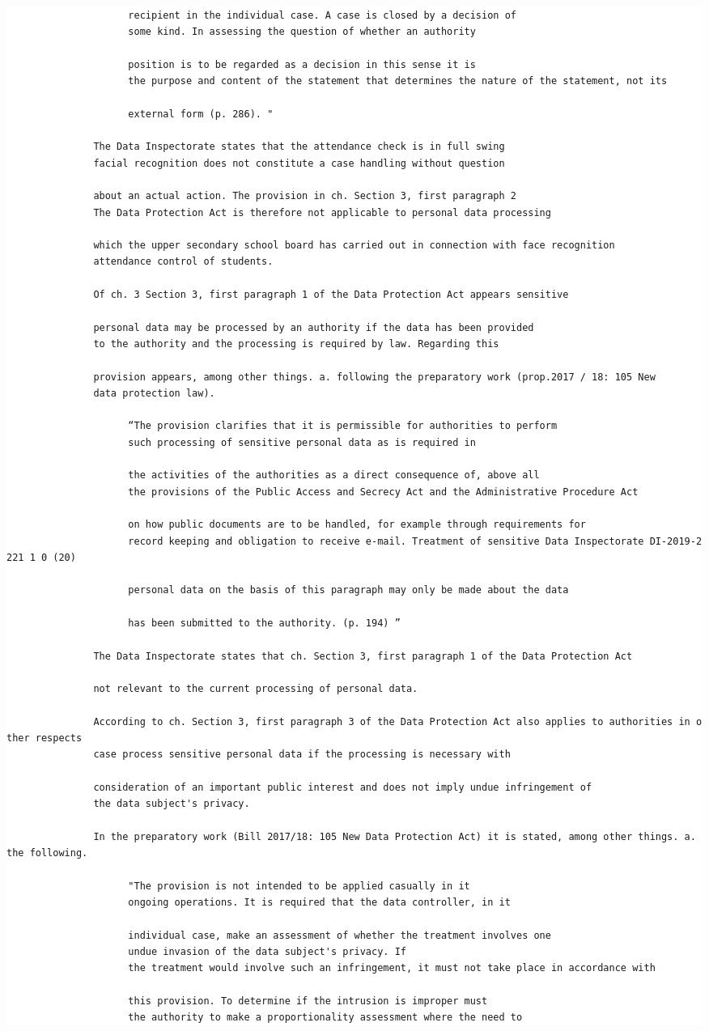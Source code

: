                          recipient in the individual case. A case is closed by a decision of
                         some kind. In assessing the question of whether an authority

                         position is to be regarded as a decision in this sense it is
                         the purpose and content of the statement that determines the nature of the statement, not its

                         external form (p. 286). "

                   The Data Inspectorate states that the attendance check is in full swing
                   facial recognition does not constitute a case handling without question

                   about an actual action. The provision in ch. Section 3, first paragraph 2
                   The Data Protection Act is therefore not applicable to personal data processing

                   which the upper secondary school board has carried out in connection with face recognition
                   attendance control of students.

                   Of ch. 3 Section 3, first paragraph 1 of the Data Protection Act appears sensitive

                   personal data may be processed by an authority if the data has been provided
                   to the authority and the processing is required by law. Regarding this

                   provision appears, among other things. a. following the preparatory work (prop.2017 / 18: 105 New
                   data protection law).

                         “The provision clarifies that it is permissible for authorities to perform
                         such processing of sensitive personal data as is required in

                         the activities of the authorities as a direct consequence of, above all
                         the provisions of the Public Access and Secrecy Act and the Administrative Procedure Act

                         on how public documents are to be handled, for example through requirements for
                         record keeping and obligation to receive e-mail. Treatment of sensitive Data Inspectorate DI-2019-2221 1 0 (20)

                         personal data on the basis of this paragraph may only be made about the data

                         has been submitted to the authority. (p. 194) ”

                   The Data Inspectorate states that ch. Section 3, first paragraph 1 of the Data Protection Act

                   not relevant to the current processing of personal data.

                   According to ch. Section 3, first paragraph 3 of the Data Protection Act also applies to authorities in other respects
                   case process sensitive personal data if the processing is necessary with

                   consideration of an important public interest and does not imply undue infringement of
                   the data subject's privacy.

                   In the preparatory work (Bill 2017/18: 105 New Data Protection Act) it is stated, among other things. a. the following.

                         "The provision is not intended to be applied casually in it
                         ongoing operations. It is required that the data controller, in it

                         individual case, make an assessment of whether the treatment involves one
                         undue invasion of the data subject's privacy. If
                         the treatment would involve such an infringement, it must not take place in accordance with

                         this provision. To determine if the intrusion is improper must
                         the authority to make a proportionality assessment where the need to
